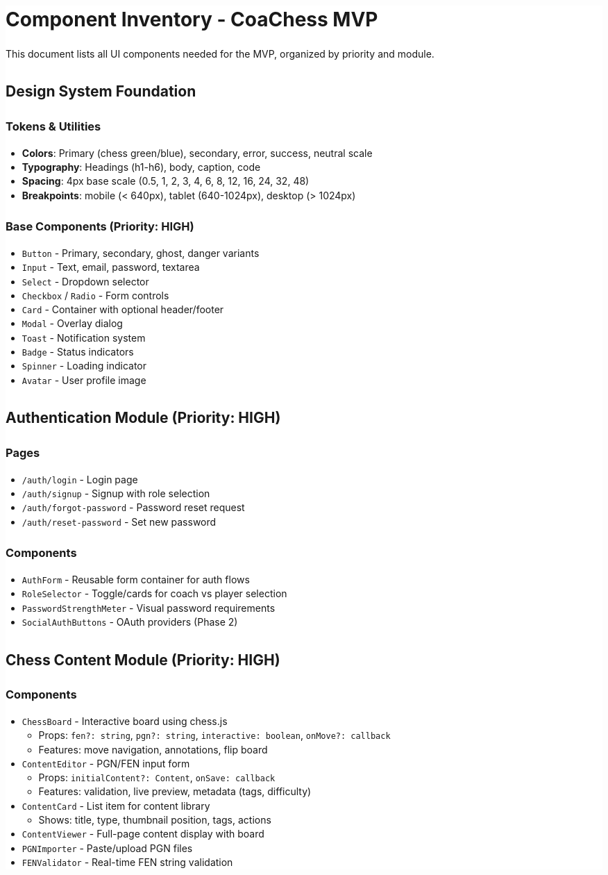 # Component Inventory - CoaChess MVP

This document lists all UI components needed for the MVP, organized by priority and module.

## Design System Foundation

### Tokens & Utilities
- **Colors**: Primary (chess green/blue), secondary, error, success, neutral scale
- **Typography**: Headings (h1-h6), body, caption, code
- **Spacing**: 4px base scale (0.5, 1, 2, 3, 4, 6, 8, 12, 16, 24, 32, 48)
- **Breakpoints**: mobile (< 640px), tablet (640-1024px), desktop (> 1024px)

### Base Components (Priority: HIGH)
- `Button` - Primary, secondary, ghost, danger variants
- `Input` - Text, email, password, textarea
- `Select` - Dropdown selector
- `Checkbox` / `Radio` - Form controls
- `Card` - Container with optional header/footer
- `Modal` - Overlay dialog
- `Toast` - Notification system
- `Badge` - Status indicators
- `Spinner` - Loading indicator
- `Avatar` - User profile image

## Authentication Module (Priority: HIGH)

### Pages
- `/auth/login` - Login page
- `/auth/signup` - Signup with role selection
- `/auth/forgot-password` - Password reset request
- `/auth/reset-password` - Set new password

### Components
- `AuthForm` - Reusable form container for auth flows
- `RoleSelector` - Toggle/cards for coach vs player selection
- `PasswordStrengthMeter` - Visual password requirements
- `SocialAuthButtons` - OAuth providers (Phase 2)

## Chess Content Module (Priority: HIGH)

### Components
- `ChessBoard` - Interactive board using chess.js
  - Props: `fen?: string`, `pgn?: string`, `interactive: boolean`, `onMove?: callback`
  - Features: move navigation, annotations, flip board
- `ContentEditor` - PGN/FEN input form
  - Props: `initialContent?: Content`, `onSave: callback`
  - Features: validation, live preview, metadata (tags, difficulty)
- `ContentCard` - List item for content library
  - Shows: title, type, thumbnail position, tags, actions
- `ContentViewer` - Full-page content display with board
- `PGNImporter` - Paste/upload PGN files
- `FENValidator` - Real-time FEN string validation
